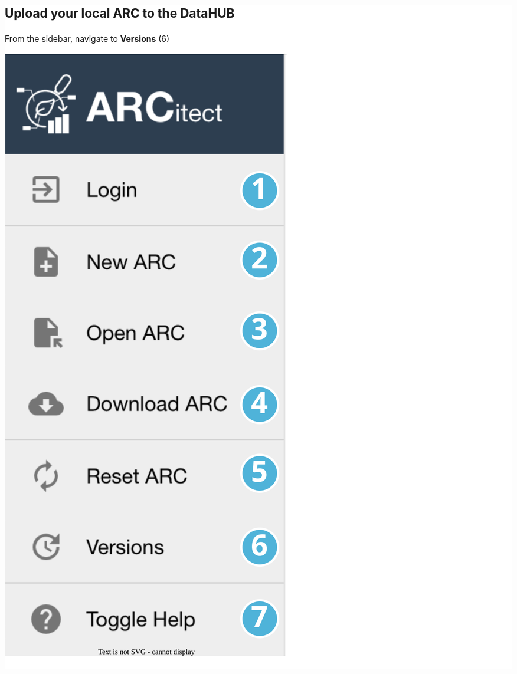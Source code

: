 
## Upload your local ARC to the DataHUB

From the sidebar, navigate to **Versions** (6)

![bg right:40% w:250](./../../../images/arcitect-help-sidebar.drawio.svg)

---